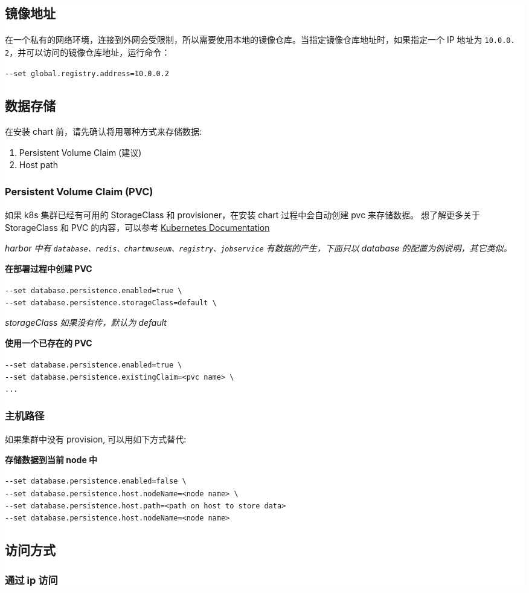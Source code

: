 ## 镜像地址

在一个私有的网络环境，连接到外网会受限制，所以需要使用本地的镜像仓库。当指定镜像仓库地址时，如果指定一个 IP 地址为 `10.0.0.2`，并可以访问的镜像仓库地址，运行命令：

```
--set global.registry.address=10.0.0.2
```

## 数据存储

在安装 chart 前，请先确认将用哪种方式来存储数据:
 
1. Persistent Volume Claim (建议)
2. Host path

### Persistent Volume Claim (PVC)

如果 k8s 集群已经有可用的 StorageClass 和 provisioner，在安装 chart 过程中会自动创建 pvc 来存储数据。
想了解更多关于 StorageClass 和 PVC 的内容，可以参考 [Kubernetes Documentation](https://kubernetes.io/docs/concepts/storage/storage-classes/)

*harbor 中有 `database、redis、chartmuseum、registry、jobservice` 有数据的产生，下面只以 database 的配置为例说明，其它类似。*

**在部署过程中创建 PVC**

```
--set database.persistence.enabled=true \
--set database.persistence.storageClass=default \
```

*storageClass 如果没有传，默认为 default*

**使用一个已存在的 PVC**

```
--set database.persistence.enabled=true \
--set database.persistence.existingClaim=<pvc name> \
...
```

### 主机路径

如果集群中没有 provision, 可以用如下方式替代:

**存储数据到当前 node 中**

```
--set database.persistence.enabled=false \
--set database.persistence.host.nodeName=<node name> \
--set database.persistence.host.path=<path on host to store data>
--set database.persistence.host.nodeName=<node name>
```

## 访问方式

### 通过 ip 访问
